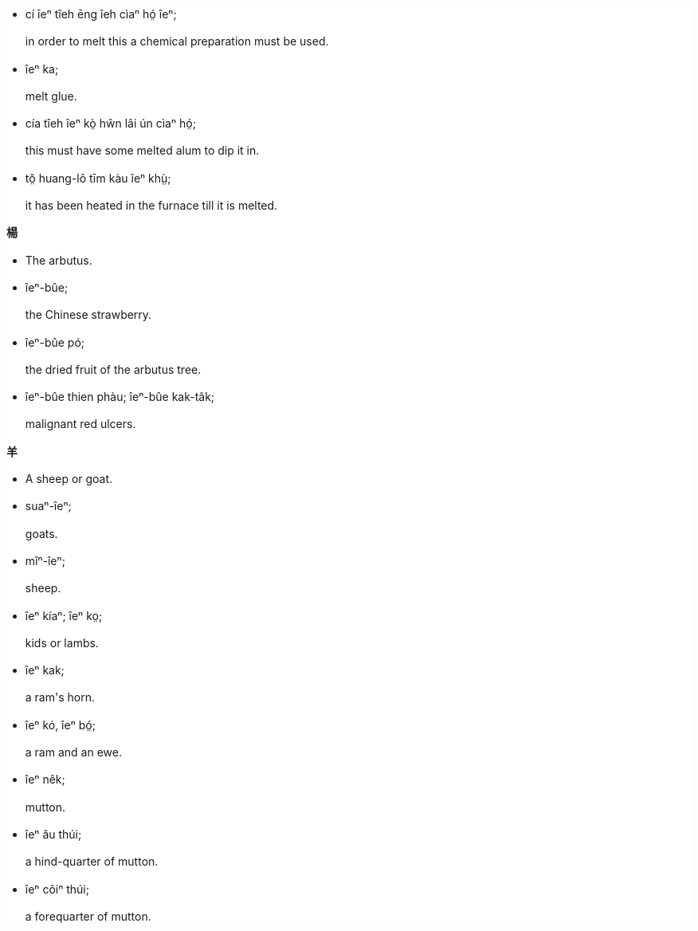 - cí īeⁿ tîeh ēng îeh cìaⁿ hó̤ îeⁿ;

  in order to melt this a chemical preparation must be used.

- îeⁿ ka;

  melt glue.

- cía tîeh îeⁿ kò̤ hŵn lâi ún cìaⁿ hó̤;

  this must have some melted alum to dip it in.

- tŏ̤ huang-lô tīm kàu îeⁿ khṳ̀;

  it has been heated in the furnace till it is melted.

**楊**
- The arbutus.

- îeⁿ-bûe;

  the Chinese strawberry.

- îeⁿ-bûe pó;

  the dried fruit of the arbutus tree.

- îeⁿ-bûe thien phàu; îeⁿ-bûe kak-tâk;

  malignant red ulcers.

**羊**
- A sheep or goat.

- suaⁿ-îeⁿ;

  goats.

- mîⁿ-îeⁿ;

  sheep.

- îeⁿ kíaⁿ; îeⁿ ko̤;

  kids or lambs.

- îeⁿ kak;

  a ram's horn.

- îeⁿ kó, îeⁿ bó̤;

  a ram and an ewe.

- îeⁿ nêk;

  mutton.

- îeⁿ ău thúi;

  a hind-quarter of mutton.

- îeⁿ côiⁿ thúi;

  a forequarter of mutton.
